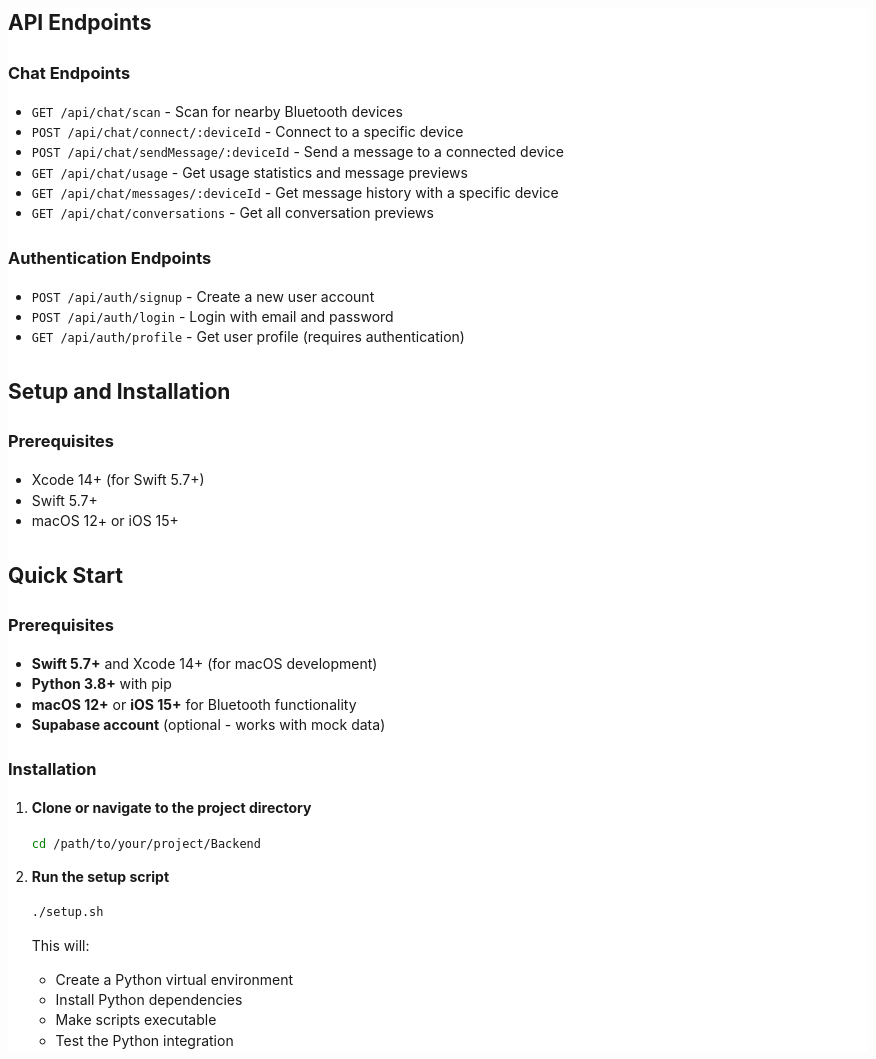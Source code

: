 ## API Endpoints

### Chat Endpoints

- `GET /api/chat/scan` - Scan for nearby Bluetooth devices
- `POST /api/chat/connect/:deviceId` - Connect to a specific device
- `POST /api/chat/sendMessage/:deviceId` - Send a message to a connected device
- `GET /api/chat/usage` - Get usage statistics and message previews
- `GET /api/chat/messages/:deviceId` - Get message history with a specific device
- `GET /api/chat/conversations` - Get all conversation previews

### Authentication Endpoints

- `POST /api/auth/signup` - Create a new user account
- `POST /api/auth/login` - Login with email and password
- `GET /api/auth/profile` - Get user profile (requires authentication)

## Setup and Installation

### Prerequisites

- Xcode 14+ (for Swift 5.7+)
- Swift 5.7+
- macOS 12+ or iOS 15+

## Quick Start

### Prerequisites

- **Swift 5.7+** and Xcode 14+ (for macOS development)
- **Python 3.8+** with pip
- **macOS 12+** or **iOS 15+** for Bluetooth functionality
- **Supabase account** (optional - works with mock data)

### Installation

1. **Clone or navigate to the project directory**
   ```bash
   cd /path/to/your/project/Backend
   ```

2. **Run the setup script**
   ```bash
   ./setup.sh
   ```
   
   This will:
   - Create a Python virtual environment
   - Install Python dependencies
   - Make scripts executable
   - Test the Python integration
